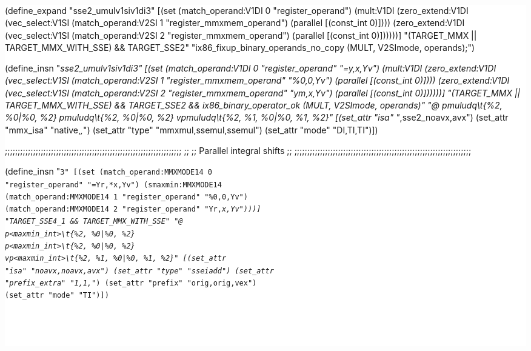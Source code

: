 (define_expand "sse2_umulv1siv1di3"
  [(set (match_operand:V1DI 0 "register_operand")
        (mult:V1DI
	  (zero_extend:V1DI
	    (vec_select:V1SI
	      (match_operand:V2SI 1 "register_mmxmem_operand")
	      (parallel [(const_int 0)])))
	  (zero_extend:V1DI
	    (vec_select:V1SI
	      (match_operand:V2SI 2 "register_mmxmem_operand")
	      (parallel [(const_int 0)])))))]
  "(TARGET_MMX || TARGET_MMX_WITH_SSE) && TARGET_SSE2"
  "ix86_fixup_binary_operands_no_copy (MULT, V2SImode, operands);")

(define_insn "*sse2_umulv1siv1di3"
  [(set (match_operand:V1DI 0 "register_operand" "=y,x,Yv")
        (mult:V1DI
	  (zero_extend:V1DI
	    (vec_select:V1SI
	      (match_operand:V2SI 1 "register_mmxmem_operand" "%0,0,Yv")
	      (parallel [(const_int 0)])))
	  (zero_extend:V1DI
	    (vec_select:V1SI
	      (match_operand:V2SI 2 "register_mmxmem_operand" "ym,x,Yv")
	      (parallel [(const_int 0)])))))]
  "(TARGET_MMX || TARGET_MMX_WITH_SSE)
   && TARGET_SSE2
   && ix86_binary_operator_ok (MULT, V2SImode, operands)"
  "@
   pmuludq\t{%2, %0|%0, %2}
   pmuludq\t{%2, %0|%0, %2}
   vpmuludq\t{%2, %1, %0|%0, %1, %2}"
  [(set_attr "isa" "*,sse2_noavx,avx")
   (set_attr "mmx_isa" "native,*,*")
   (set_attr "type" "mmxmul,ssemul,ssemul")
   (set_attr "mode" "DI,TI,TI")])

;;;;;;;;;;;;;;;;;;;;;;;;;;;;;;;;;;;;;;;;;;;;;;;;;;;;;;;;;;;;;;;;;;;;;
;;
;; Parallel integral shifts
;;
;;;;;;;;;;;;;;;;;;;;;;;;;;;;;;;;;;;;;;;;;;;;;;;;;;;;;;;;;;;;;;;;;;;;;

(define_insn "<code><mode>3"
  [(set (match_operand:MMXMODE14 0 "register_operand" "=Yr,*x,Yv")
	(smaxmin:MMXMODE14
	  (match_operand:MMXMODE14 1 "register_operand" "%0,0,Yv")
	  (match_operand:MMXMODE14 2 "register_operand" "Yr,*x,Yv")))]
  "TARGET_SSE4_1 && TARGET_MMX_WITH_SSE"
  "@
   p<maxmin_int><mmxvecsize>\t{%2, %0|%0, %2}
   p<maxmin_int><mmxvecsize>\t{%2, %0|%0, %2}
   vp<maxmin_int><mmxvecsize>\t{%2, %1, %0|%0, %1, %2}"
  [(set_attr "isa" "noavx,noavx,avx")
   (set_attr "type" "sseiadd")
   (set_attr "prefix_extra" "1,1,*")
   (set_attr "prefix" "orig,orig,vex")
   (set_attr "mode" "TI")])
